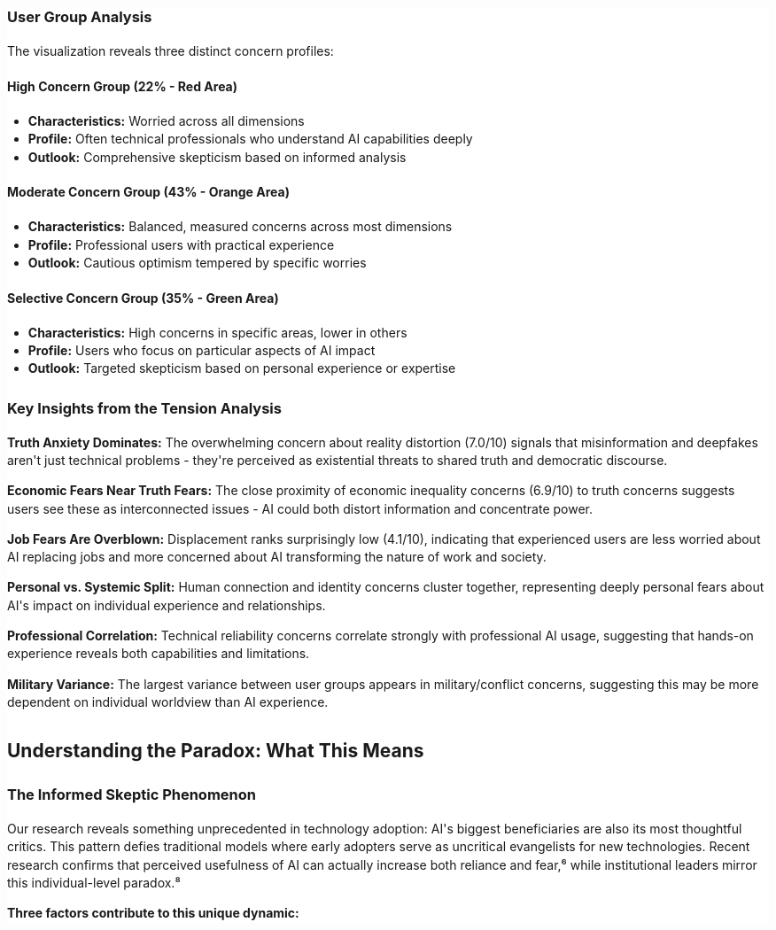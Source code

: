 ### User Group Analysis

The visualization reveals three distinct concern profiles:

#### High Concern Group (22% - Red Area)
- **Characteristics:** Worried across all dimensions
- **Profile:** Often technical professionals who understand AI capabilities deeply
- **Outlook:** Comprehensive skepticism based on informed analysis

#### Moderate Concern Group (43% - Orange Area)
- **Characteristics:** Balanced, measured concerns across most dimensions
- **Profile:** Professional users with practical experience
- **Outlook:** Cautious optimism tempered by specific worries

#### Selective Concern Group (35% - Green Area)
- **Characteristics:** High concerns in specific areas, lower in others
- **Profile:** Users who focus on particular aspects of AI impact
- **Outlook:** Targeted skepticism based on personal experience or expertise

### Key Insights from the Tension Analysis

**Truth Anxiety Dominates:** The overwhelming concern about reality distortion (7.0/10) signals that misinformation and deepfakes aren't just technical problems - they're perceived as existential threats to shared truth and democratic discourse.

**Economic Fears Near Truth Fears:** The close proximity of economic inequality concerns (6.9/10) to truth concerns suggests users see these as interconnected issues - AI could both distort information and concentrate power.

**Job Fears Are Overblown:** Displacement ranks surprisingly low (4.1/10), indicating that experienced users are less worried about AI replacing jobs and more concerned about AI transforming the nature of work and society.

**Personal vs. Systemic Split:** Human connection and identity concerns cluster together, representing deeply personal fears about AI's impact on individual experience and relationships.

**Professional Correlation:** Technical reliability concerns correlate strongly with professional AI usage, suggesting that hands-on experience reveals both capabilities and limitations.

**Military Variance:** The largest variance between user groups appears in military/conflict concerns, suggesting this may be more dependent on individual worldview than AI experience.

## Understanding the Paradox: What This Means

### The Informed Skeptic Phenomenon

Our research reveals something unprecedented in technology adoption: AI's biggest beneficiaries are also its most thoughtful critics. This pattern defies traditional models where early adopters serve as uncritical evangelists for new technologies. Recent research confirms that perceived usefulness of AI can actually increase both reliance and fear,⁶ while institutional leaders mirror this individual-level paradox.⁸

**Three factors contribute to this unique dynamic:**
